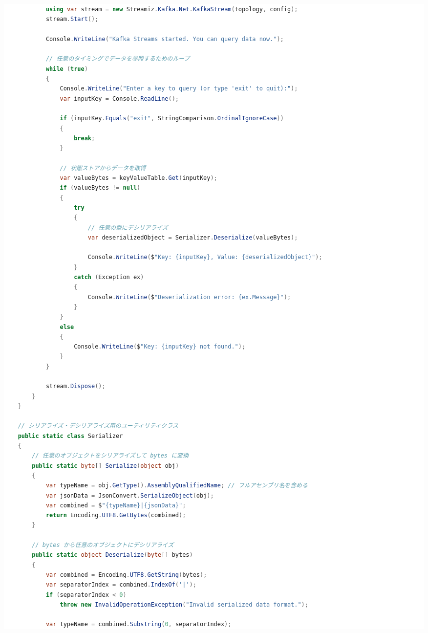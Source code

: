 ```csharp
            using var stream = new Streamiz.Kafka.Net.KafkaStream(topology, config);
            stream.Start();

            Console.WriteLine("Kafka Streams started. You can query data now.");

            // 任意のタイミングでデータを参照するためのループ
            while (true)
            {
                Console.WriteLine("Enter a key to query (or type 'exit' to quit):");
                var inputKey = Console.ReadLine();

                if (inputKey.Equals("exit", StringComparison.OrdinalIgnoreCase))
                {
                    break;
                }

                // 状態ストアからデータを取得
                var valueBytes = keyValueTable.Get(inputKey);
                if (valueBytes != null)
                {
                    try
                    {
                        // 任意の型にデシリアライズ
                        var deserializedObject = Serializer.Deserialize(valueBytes);

                        Console.WriteLine($"Key: {inputKey}, Value: {deserializedObject}");
                    }
                    catch (Exception ex)
                    {
                        Console.WriteLine($"Deserialization error: {ex.Message}");
                    }
                }
                else
                {
                    Console.WriteLine($"Key: {inputKey} not found.");
                }
            }

            stream.Dispose();
        }
    }

    // シリアライズ・デシリアライズ用のユーティリティクラス
    public static class Serializer
    {
        // 任意のオブジェクトをシリアライズして bytes に変換
        public static byte[] Serialize(object obj)
        {
            var typeName = obj.GetType().AssemblyQualifiedName; // フルアセンブリ名を含める
            var jsonData = JsonConvert.SerializeObject(obj);
            var combined = $"{typeName}|{jsonData}";
            return Encoding.UTF8.GetBytes(combined);
        }

        // bytes から任意のオブジェクトにデシリアライズ
        public static object Deserialize(byte[] bytes)
        {
            var combined = Encoding.UTF8.GetString(bytes);
            var separatorIndex = combined.IndexOf('|');
            if (separatorIndex < 0)
                throw new InvalidOperationException("Invalid serialized data format.");

            var typeName = combined.Substring(0, separatorIndex);
```